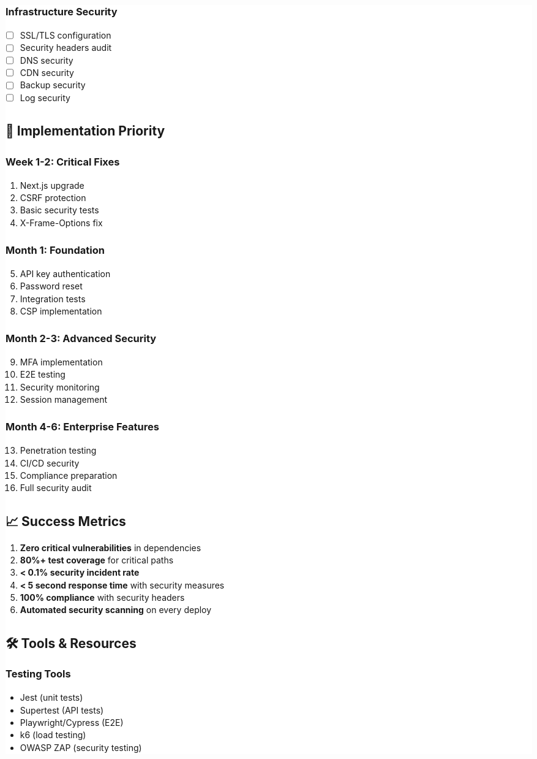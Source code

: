 ### Infrastructure Security
- [ ] SSL/TLS configuration
- [ ] Security headers audit
- [ ] DNS security
- [ ] CDN security
- [ ] Backup security
- [ ] Log security

## 🚦 Implementation Priority

### Week 1-2: Critical Fixes
1. Next.js upgrade
2. CSRF protection
3. Basic security tests
4. X-Frame-Options fix

### Month 1: Foundation
5. API key authentication
6. Password reset
7. Integration tests
8. CSP implementation

### Month 2-3: Advanced Security
9. MFA implementation
10. E2E testing
11. Security monitoring
12. Session management

### Month 4-6: Enterprise Features
13. Penetration testing
14. CI/CD security
15. Compliance preparation
16. Full security audit

## 📈 Success Metrics

1. **Zero critical vulnerabilities** in dependencies
2. **80%+ test coverage** for critical paths
3. **< 0.1% security incident rate**
4. **< 5 second response time** with security measures
5. **100% compliance** with security headers
6. **Automated security scanning** on every deploy

## 🛠️ Tools & Resources

### Testing Tools
- Jest (unit tests)
- Supertest (API tests)
- Playwright/Cypress (E2E)
- k6 (load testing)
- OWASP ZAP (security testing)
